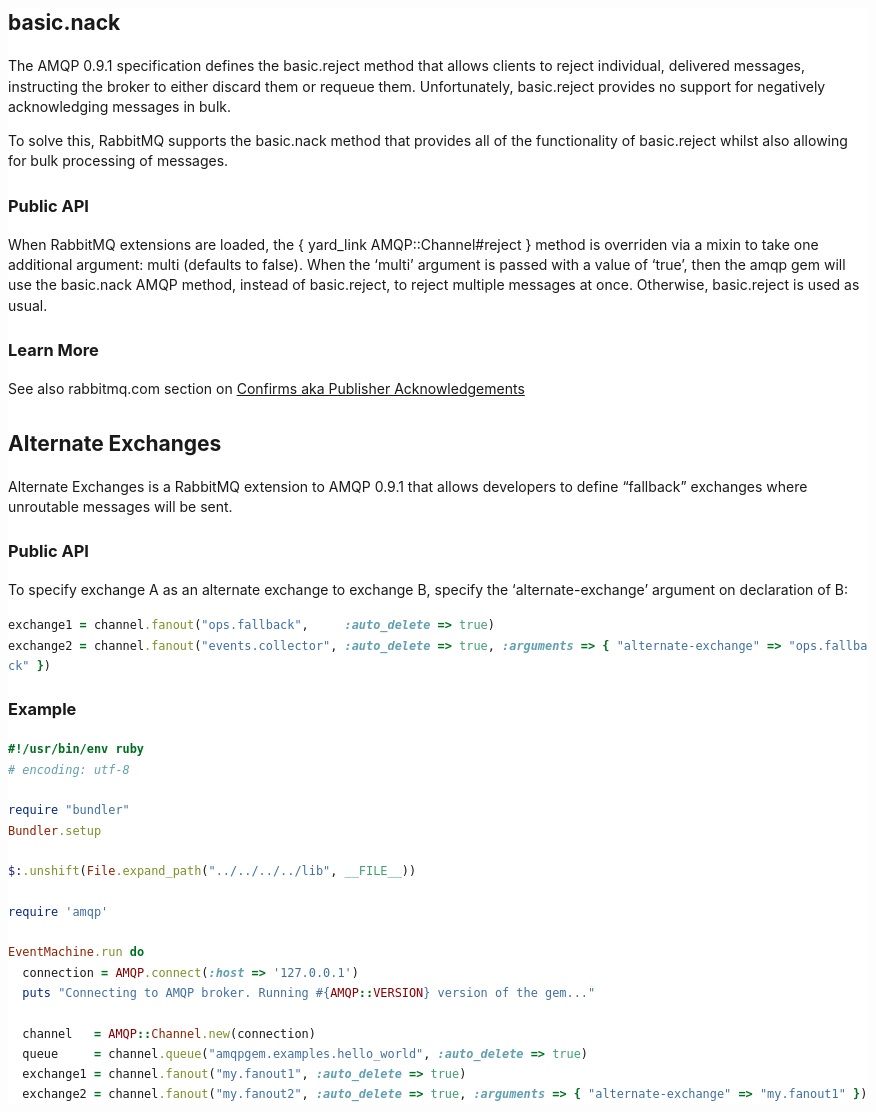 ## basic.nack

The AMQP 0.9.1 specification defines the basic.reject method that allows
clients to reject individual, delivered messages, instructing the broker
to either discard them or requeue them. Unfortunately, basic.reject
provides no support for negatively acknowledging messages in bulk.

To solve this, RabbitMQ supports the basic.nack method that provides all
of the functionality of basic.reject whilst also allowing for bulk
processing of messages.

### Public API

When RabbitMQ extensions are loaded, the
{ yard_link AMQP::Channel#reject } method is overriden via a mixin to
take one additional argument: multi (defaults to false). When the
‘multi’ argument is passed with a value of ‘true’, then the amqp gem
will use the basic.nack AMQP method, instead of basic.reject, to reject
multiple messages at once. Otherwise, basic.reject is used as usual.

### Learn More

See also rabbitmq.com section on [Confirms aka Publisher
Acknowledgements](http://www.rabbitmq.com/nack.html)

## Alternate Exchanges

Alternate Exchanges is a RabbitMQ extension to AMQP 0.9.1 that allows
developers to define “fallback” exchanges where unroutable messages will
be sent.

### Public API

To specify exchange A as an alternate exchange to exchange B, specify
the ‘alternate-exchange’ argument on declaration of B:

``` ruby
exchange1 = channel.fanout("ops.fallback",     :auto_delete => true)
exchange2 = channel.fanout("events.collector", :auto_delete => true, :arguments => { "alternate-exchange" => "ops.fallback" })
```

### Example

``` ruby
#!/usr/bin/env ruby
# encoding: utf-8

require "bundler"
Bundler.setup

$:.unshift(File.expand_path("../../../../lib", __FILE__))

require 'amqp'

EventMachine.run do
  connection = AMQP.connect(:host => '127.0.0.1')
  puts "Connecting to AMQP broker. Running #{AMQP::VERSION} version of the gem..."

  channel   = AMQP::Channel.new(connection)
  queue     = channel.queue("amqpgem.examples.hello_world", :auto_delete => true)
  exchange1 = channel.fanout("my.fanout1", :auto_delete => true)
  exchange2 = channel.fanout("my.fanout2", :auto_delete => true, :arguments => { "alternate-exchange" => "my.fanout1" })

```